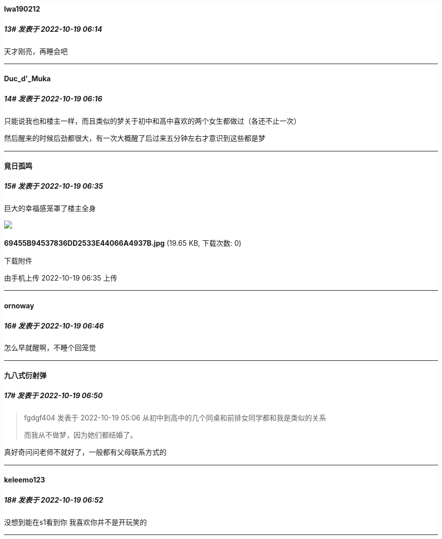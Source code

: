 ####  lwa190212  
##### 13#       发表于 2022-10-19 06:14

天才刚亮，再睡会吧

*****

####  Duc_d'_Muka  
##### 14#       发表于 2022-10-19 06:16

只能说我也和楼主一样，而且类似的梦关于初中和高中喜欢的两个女生都做过（各还不止一次）

然后醒来的时候后劲都很大，有一次大概醒了后过来五分钟左右才意识到这些都是梦

*****

####  竟日孤鸣  
##### 15#       发表于 2022-10-19 06:35

巨大的幸福感笼罩了楼主全身

<img src="https://img.saraba1st.com/forum/202210/19/063550ug1s3m63lynghlum.jpg" referrerpolicy="no-referrer">

<strong>69455B94537836DD2533E44066A4937B.jpg</strong> (19.65 KB, 下载次数: 0)

下载附件

由手机上传
2022-10-19 06:35 上传

*****

####  ornoway  
##### 16#       发表于 2022-10-19 06:46

怎么早就醒啊，不睡个回笼觉

*****

####  九八式衍射弹  
##### 17#       发表于 2022-10-19 06:50

<blockquote>fgdgf404 发表于 2022-10-19 05:06
从初中到高中的几个同桌和前排女同学都和我是类似的关系

而我从不做梦，因为她们都结婚了。</blockquote>
真好奇问问老师不就好了，一般都有父母联系方式的

*****

####  keleemo123  
##### 18#       发表于 2022-10-19 06:52

没想到能在s1看到你 我喜欢你并不是开玩笑的 

*****
